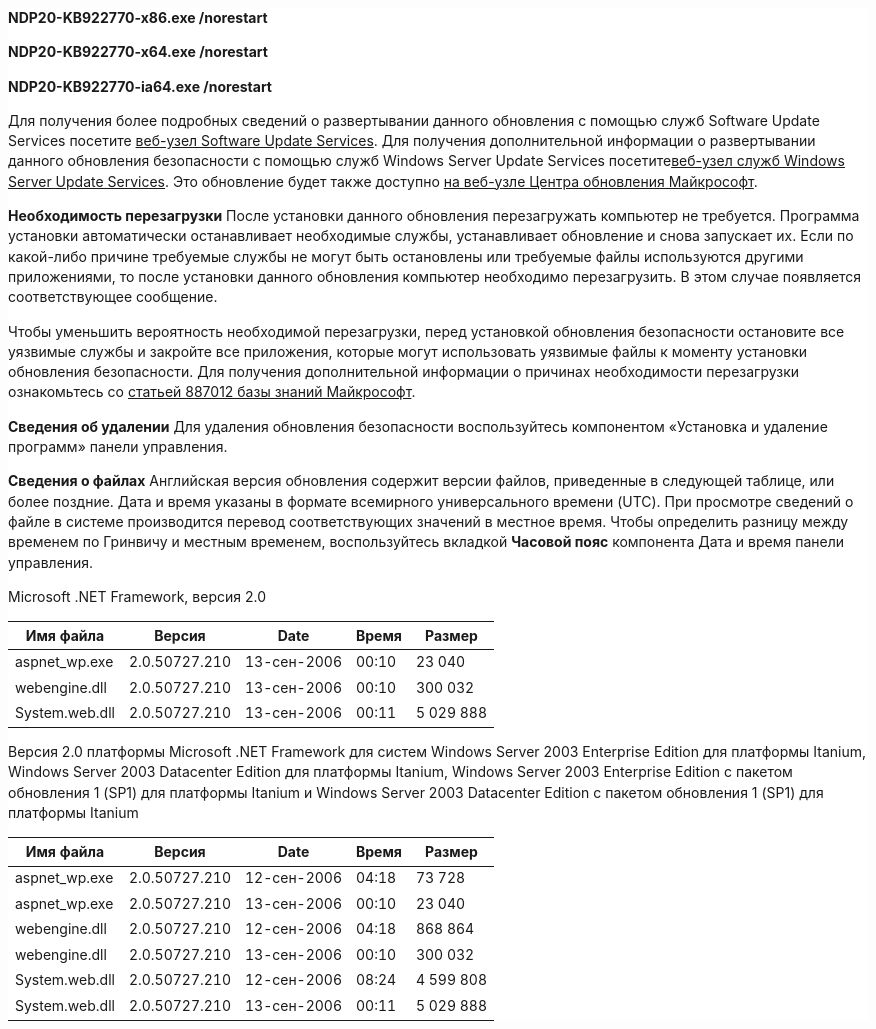 **NDP20-KB922770-x86.exe /norestart**

**NDP20-KB922770-x64.exe /norestart**

**NDP20-KB922770-ia64.exe /norestart**

Для получения более подробных сведений о развертывании данного обновления с помощью служб Software Update Services посетите [веб-узел Software Update Services](http://go.microsoft.com/fwlink/?linkid=21125). Для получения дополнительной информации о развертывании данного обновления безопасности с помощью служб Windows Server Update Services посетите[веб-узел служб Windows Server Update Services](http://go.microsoft.com/fwlink/?linkid=50120). Это обновление будет также доступно [на веб-узле Центра обновления Майкрософт](http://update.microsoft.com/microsoftupdate).

**Необходимость перезагрузки**
После установки данного обновления перезагружать компьютер не требуется. Программа установки автоматически останавливает необходимые службы, устанавливает обновление и снова запускает их. Если по какой-либо причине требуемые службы не могут быть остановлены или требуемые файлы используются другими приложениями, то после установки данного обновления компьютер необходимо перезагрузить. В этом случае появляется соответствующее сообщение.

Чтобы уменьшить вероятность необходимой перезагрузки, перед установкой обновления безопасности остановите все уязвимые службы и закройте все приложения, которые могут использовать уязвимые файлы к моменту установки обновления безопасности. Для получения дополнительной информации о причинах необходимости перезагрузки ознакомьтесь со [статьей 887012 базы знаний Майкрософт](http://support.microsoft.com/kb/887012).

**Сведения об удалении**
Для удаления обновления безопасности воспользуйтесь компонентом «Установка и удаление программ» панели управления.

**Сведения о файлах**
Английская версия обновления содержит версии файлов, приведенные в следующей таблице, или более поздние. Дата и время указаны в формате всемирного универсального времени (UTC). При просмотре сведений о файле в системе производится перевод соответствующих значений в местное время. Чтобы определить разницу между временем по Гринвичу и местным временем, воспользуйтесь вкладкой **Часовой пояс** компонента Дата и время панели управления.

Microsoft .NET Framework, версия 2.0

| Имя файла      | Версия        | Date        | Время | Размер    |
|----------------|---------------|-------------|-------|-----------|
| aspnet\_wp.exe | 2.0.50727.210 | 13-сен-2006 | 00:10 | 23 040    |
| webengine.dll  | 2.0.50727.210 | 13-сен-2006 | 00:10 | 300 032   |
| System.web.dll | 2.0.50727.210 | 13-сен-2006 | 00:11 | 5 029 888 |

Версия 2.0 платформы Microsoft .NET Framework для систем Windows Server 2003 Enterprise Edition для платформы Itanium, Windows Server 2003 Datacenter Edition для платформы Itanium, Windows Server 2003 Enterprise Edition с пакетом обновления 1 (SP1) для платформы Itanium и Windows Server 2003 Datacenter Edition с пакетом обновления 1 (SP1) для платформы Itanium

| Имя файла      | Версия        | Date        | Время | Размер    |
|----------------|---------------|-------------|-------|-----------|
| aspnet\_wp.exe | 2.0.50727.210 | 12-сен-2006 | 04:18 | 73 728    |
| aspnet\_wp.exe | 2.0.50727.210 | 13-сен-2006 | 00:10 | 23 040    |
| webengine.dll  | 2.0.50727.210 | 12-сен-2006 | 04:18 | 868 864   |
| webengine.dll  | 2.0.50727.210 | 13-сен-2006 | 00:10 | 300 032   |
| System.web.dll | 2.0.50727.210 | 12-сен-2006 | 08:24 | 4 599 808 |
| System.web.dll | 2.0.50727.210 | 13-сен-2006 | 00:11 | 5 029 888 |
